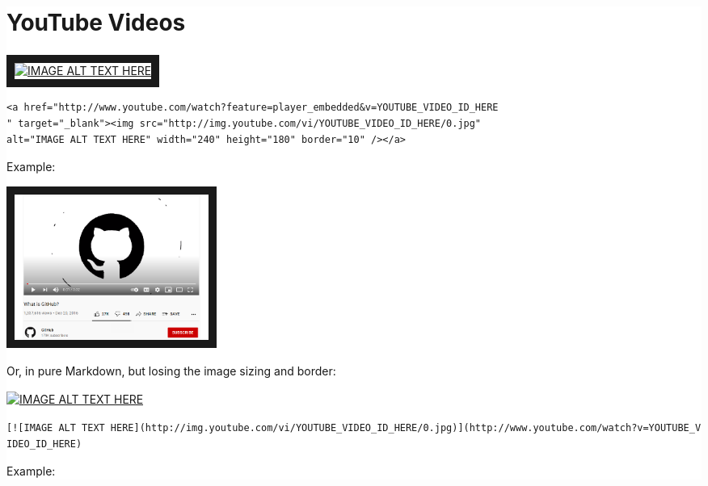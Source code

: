 # YouTube Videos

<a href="http://www.youtube.com/watch?feature=player_embedded&v=YOUTUBE_VIDEO_ID_HERE
" target="_blank"><img src="http://img.youtube.com/vi/YOUTUBE_VIDEO_ID_HERE/0.jpg" 
alt="IMAGE ALT TEXT HERE" width="240" height="180" border="10" /></a>

    <a href="http://www.youtube.com/watch?feature=player_embedded&v=YOUTUBE_VIDEO_ID_HERE
    " target="_blank"><img src="http://img.youtube.com/vi/YOUTUBE_VIDEO_ID_HERE/0.jpg" 
    alt="IMAGE ALT TEXT HERE" width="240" height="180" border="10" /></a>

Example:

<a href="https://www.youtube.com/watch?v=w3jLJU7DT5E&ab_channel=GitHub" target="_blank"><img src="youtube.png" 
alt="IMAGE ALT TEXT HERE" width="240" height="180" border="10" /></a>

Or, in pure Markdown, but losing the image sizing and border:

[![IMAGE ALT TEXT HERE](http://img.youtube.com/vi/YOUTUBE_VIDEO_ID_HERE/0.jpg)](http://www.youtube.com/watch?v=YOUTUBE_VIDEO_ID_HERE)

    [![IMAGE ALT TEXT HERE](http://img.youtube.com/vi/YOUTUBE_VIDEO_ID_HERE/0.jpg)](http://www.youtube.com/watch?v=YOUTUBE_VIDEO_ID_HERE)

Example:
